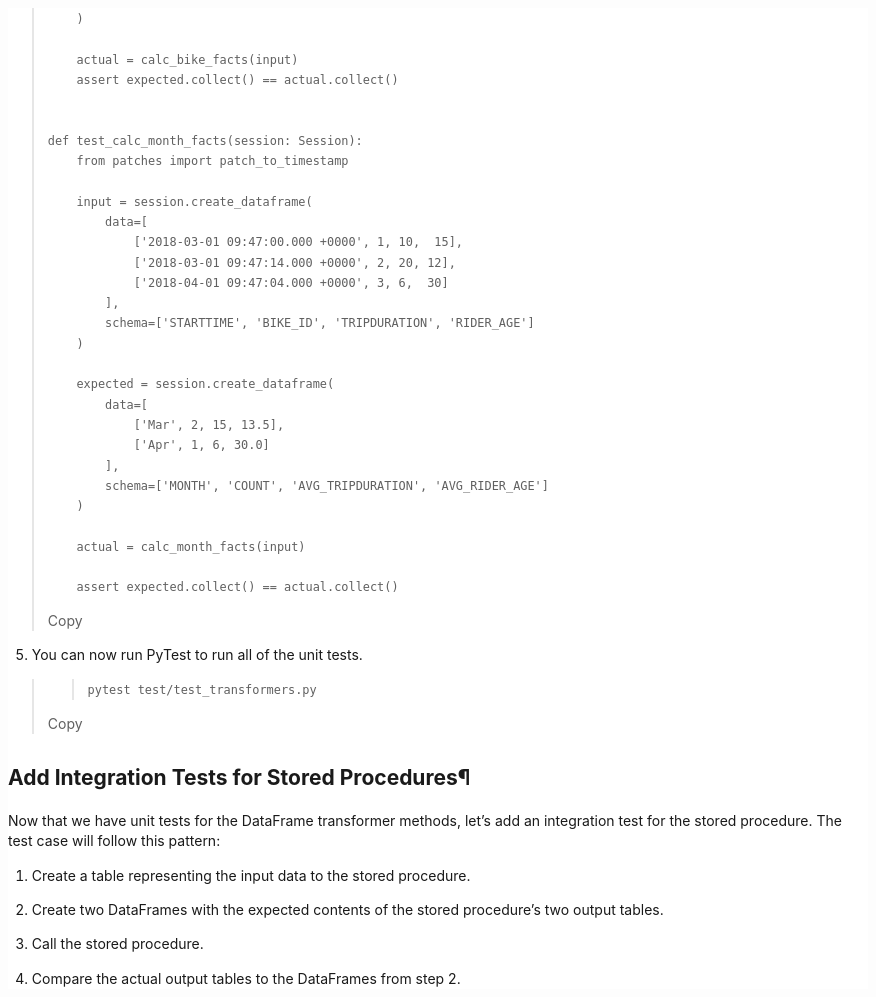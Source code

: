 >         )
>  
>         actual = calc_bike_facts(input)
>         assert expected.collect() == actual.collect()
>  
>  
>     def test_calc_month_facts(session: Session):
>         from patches import patch_to_timestamp
>  
>         input = session.create_dataframe(
>             data=[
>                 ['2018-03-01 09:47:00.000 +0000', 1, 10,  15],
>                 ['2018-03-01 09:47:14.000 +0000', 2, 20, 12],
>                 ['2018-04-01 09:47:04.000 +0000', 3, 6,  30]
>             ],
>             schema=['STARTTIME', 'BIKE_ID', 'TRIPDURATION', 'RIDER_AGE']
>         )
>  
>         expected = session.create_dataframe(
>             data=[
>                 ['Mar', 2, 15, 13.5],
>                 ['Apr', 1, 6, 30.0]
>             ],
>             schema=['MONTH', 'COUNT', 'AVG_TRIPDURATION', 'AVG_RIDER_AGE']
>         )
>  
>         actual = calc_month_facts(input)
>  
>         assert expected.collect() == actual.collect()
>  
>
> Copy

  5. You can now run PyTest to run all of the unit tests.

> >     pytest test/test_transformers.py
>  
>
> Copy

## Add Integration Tests for Stored Procedures¶

Now that we have unit tests for the DataFrame transformer methods, let’s add
an integration test for the stored procedure. The test case will follow this
pattern:

  1. Create a table representing the input data to the stored procedure.

  2. Create two DataFrames with the expected contents of the stored procedure’s two output tables.

  3. Call the stored procedure.

  4. Compare the actual output tables to the DataFrames from step 2.
